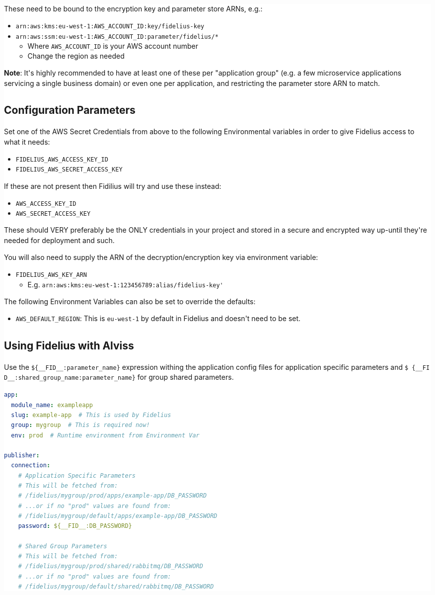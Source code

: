 These need to be bound to the encryption key and parameter store ARNs, e.g.:

- `arn:aws:kms:eu-west-1:AWS_ACCOUNT_ID:key/fidelius-key`
- `arn:aws:ssm:eu-west-1:AWS_ACCOUNT_ID:parameter/fidelius/*`
  - Where `AWS_ACCOUNT_ID` is your AWS account number
  - Change the region as needed

**Note**: It's highly recommended to have at least one of these per 
"application group" (e.g. a few microservice applications servicing a single 
business domain) or even one per application, and restricting the parameter 
store ARN to match. 


## Configuration Parameters

Set one of the AWS Secret Credentials from above to the following 
Environmental variables in order to give Fidelius access to what it needs: 

- `FIDELIUS_AWS_ACCESS_KEY_ID`
- `FIDELIUS_AWS_SECRET_ACCESS_KEY`

If these are not present then Fidilius will try and use these instead:

- `AWS_ACCESS_KEY_ID`
- `AWS_SECRET_ACCESS_KEY`

These should VERY preferably be the ONLY credentials in your project and 
stored in a secure and encrypted way up-until they're needed for deployment 
and such. 

You will also need to supply the ARN of the decryption/encryption key via 
environment variable:

- `FIDELIUS_AWS_KEY_ARN`
  - E.g. `arn:aws:kms:eu-west-1:123456789:alias/fidelius-key'` 

The following Environment Variables can also be set to override the defaults:

- `AWS_DEFAULT_REGION`: This is `eu-west-1` by default in Fidelius and 
  doesn't need to be set.


## Using Fidelius with Alviss

Use the `${__FID__:parameter_name}` expression withing the application config 
files for application specific parameters and 
`$ {__FID__:shared_group_name:parameter_name}` for group shared parameters.

```yaml
app:
  module_name: exampleapp
  slug: example-app  # This is used by Fidelius
  group: mygroup  # This is required now!
  env: prod  # Runtime environment from Environment Var

publisher:
  connection:
    # Application Specific Parameters
    # This will be fetched from:
    # /fidelius/mygroup/prod/apps/example-app/DB_PASSWORD
    # ...or if no "prod" values are found from:
    # /fidelius/mygroup/default/apps/example-app/DB_PASSWORD
    password: ${__FID__:DB_PASSWORD}
    
    # Shared Group Parameters
    # This will be fetched from:
    # /fidelius/mygroup/prod/shared/rabbitmq/DB_PASSWORD
    # ...or if no "prod" values are found from:
    # /fidelius/mygroup/default/shared/rabbitmq/DB_PASSWORD
```